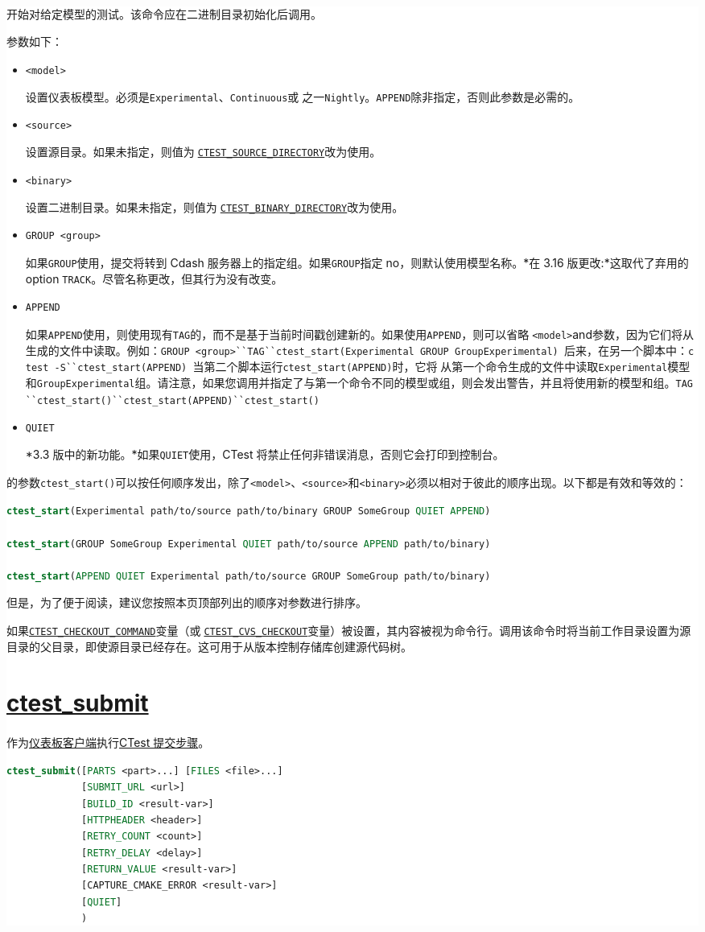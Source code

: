 开始对给定模型的测试。该命令应在二进制目录初始化后调用。

参数如下：

- `<model>`

  设置仪表板模型。必须是`Experimental`、`Continuous`或 之一`Nightly`。`APPEND`除非指定，否则此参数是必需的。

- `<source>`

  设置源目录。如果未指定，则值为 [`CTEST_SOURCE_DIRECTORY`](https://cmake.org/cmake/help/latest/variable/CTEST_SOURCE_DIRECTORY.html#variable:CTEST_SOURCE_DIRECTORY)改为使用。

- `<binary>`

  设置二进制目录。如果未指定，则值为 [`CTEST_BINARY_DIRECTORY`](https://cmake.org/cmake/help/latest/variable/CTEST_BINARY_DIRECTORY.html#variable:CTEST_BINARY_DIRECTORY)改为使用。

- `GROUP <group>`

  如果`GROUP`使用，提交将转到 Cdash 服务器上的指定组。如果`GROUP`指定 no，则默认使用模型名称。*在 3.16 版更改:*这取代了弃用的 option `TRACK`。尽管名称更改，但其行为没有改变。

- `APPEND`

  如果`APPEND`使用，则使用现有`TAG`的，而不是基于当前时间戳创建新的。如果使用`APPEND`，则可以省略 `<model>`and参数，因为它们将从生成的文件中读取。例如：`GROUP <group>``TAG``ctest_start(Experimental GROUP GroupExperimental) `后来，在另一个脚本中：`ctest -S``ctest_start(APPEND) `当第二个脚本运行`ctest_start(APPEND)`时，它将 从第一个命令生成的文件中读取`Experimental`模型和`GroupExperimental`组。请注意，如果您调用并指定了与第一个命令不同的模型或组，则会发出警告，并且将使用新的模型和组。`TAG``ctest_start()``ctest_start(APPEND)``ctest_start()`

- `QUIET`

  *3.3 版中的新功能。*如果`QUIET`使用，CTest 将禁止任何非错误消息，否则它会打印到控制台。

的参数`ctest_start()`可以按任何顺序发出，除了`<model>`、`<source>`和`<binary>`必须以相对于彼此的顺序出现。以下都是有效和等效的：

```cmake
ctest_start(Experimental path/to/source path/to/binary GROUP SomeGroup QUIET APPEND)

ctest_start(GROUP SomeGroup Experimental QUIET path/to/source APPEND path/to/binary)

ctest_start(APPEND QUIET Experimental path/to/source GROUP SomeGroup path/to/binary)
```

但是，为了便于阅读，建议您按照本页顶部列出的顺序对参数进行排序。

如果[`CTEST_CHECKOUT_COMMAND`](https://cmake.org/cmake/help/latest/variable/CTEST_CHECKOUT_COMMAND.html#variable:CTEST_CHECKOUT_COMMAND)变量（或 [`CTEST_CVS_CHECKOUT`](https://cmake.org/cmake/help/latest/variable/CTEST_CVS_CHECKOUT.html#variable:CTEST_CVS_CHECKOUT)变量）被设置，其内容被视为命令行。调用该命令时将当前工作目录设置为源目录的父目录，即使源目录已经存在。这可用于从版本控制存储库创建源代码树。



# [ctest_submit](https://cmake.org/cmake/help/latest/command/ctest_submit.html)

作为[仪表板客户端](https://cmake.org/cmake/help/latest/manual/ctest.1.html#dashboard-client)执行[CTest 提交步骤](https://cmake.org/cmake/help/latest/manual/ctest.1.html#ctest-submit-step)。

```cmake
ctest_submit([PARTS <part>...] [FILES <file>...]
             [SUBMIT_URL <url>]
             [BUILD_ID <result-var>]
             [HTTPHEADER <header>]
             [RETRY_COUNT <count>]
             [RETRY_DELAY <delay>]
             [RETURN_VALUE <result-var>]
             [CAPTURE_CMAKE_ERROR <result-var>]
             [QUIET]
             )
```
